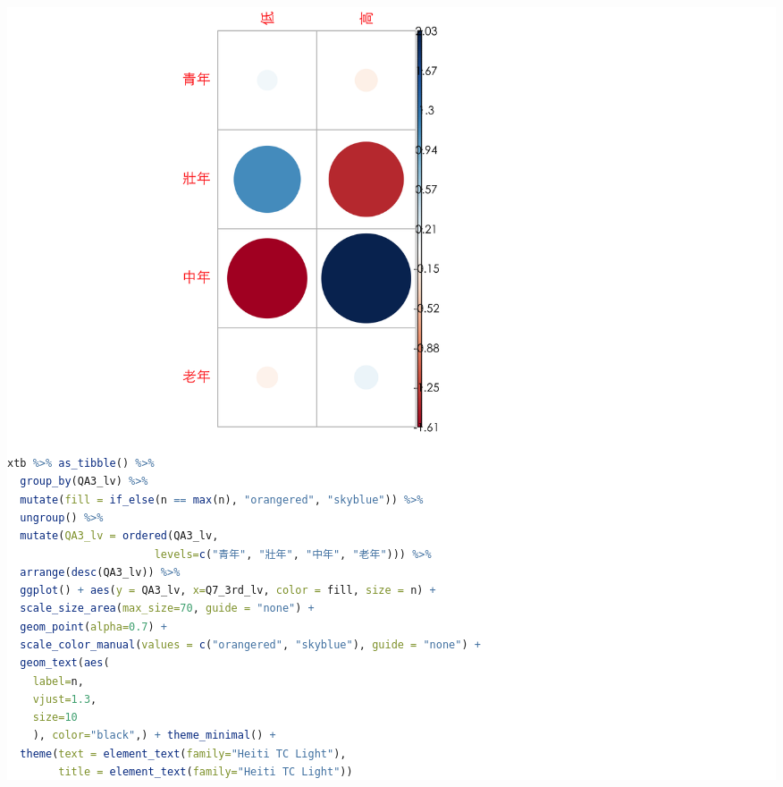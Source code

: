 <img src="R24_categorical_data_files/figure-html/unnamed-chunk-11-2.png" width="672" />


```r
xtb %>% as_tibble() %>%
  group_by(QA3_lv) %>%
  mutate(fill = if_else(n == max(n), "orangered", "skyblue")) %>% 
  ungroup() %>%
  mutate(QA3_lv = ordered(QA3_lv, 
                       levels=c("青年", "壯年", "中年", "老年"))) %>%
  arrange(desc(QA3_lv)) %>%
  ggplot() + aes(y = QA3_lv, x=Q7_3rd_lv, color = fill, size = n) + 
  scale_size_area(max_size=70, guide = "none") +
  geom_point(alpha=0.7) + 
  scale_color_manual(values = c("orangered", "skyblue"), guide = "none") + 
  geom_text(aes(
    label=n, 
    vjust=1.3,
    size=10
    ), color="black",) + theme_minimal() +
  theme(text = element_text(family="Heiti TC Light"),
        title = element_text(family="Heiti TC Light"))
```
